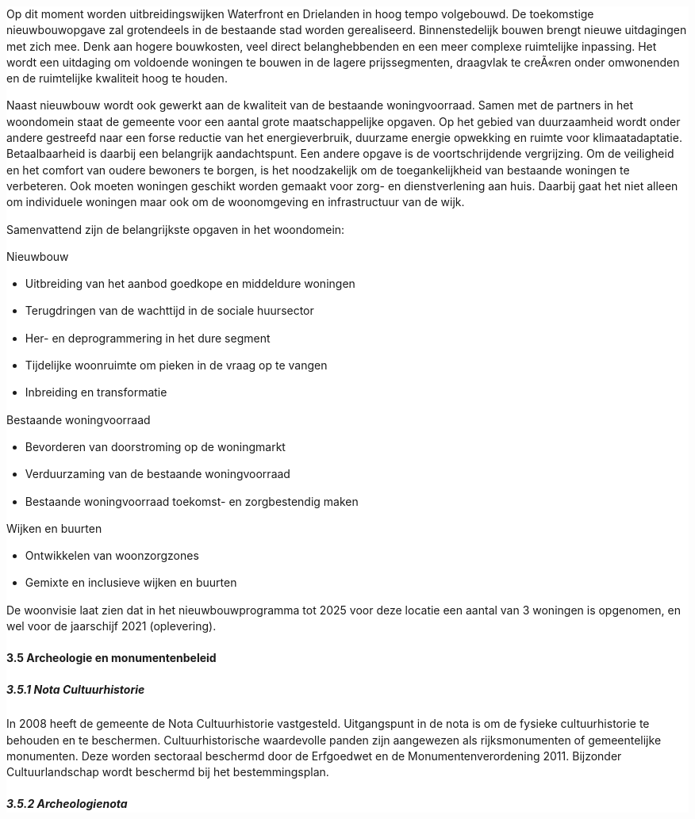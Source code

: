 Op dit moment worden uitbreidingswijken Waterfront en Drielanden in hoog tempo volgebouwd. De toekomstige nieuwbouwopgave zal grotendeels in de bestaande stad worden gerealiseerd. Binnenstedelijk bouwen brengt nieuwe uitdagingen met zich mee. Denk aan hogere bouwkosten, veel direct belanghebbenden en een meer complexe ruimtelijke inpassing. Het wordt een uitdaging om voldoende woningen te bouwen in de lagere prijssegmenten, draagvlak te creÃ«ren onder omwonenden en de ruimtelijke kwaliteit hoog te houden.

Naast nieuwbouw wordt ook gewerkt aan de kwaliteit van de bestaande woningvoorraad. Samen met de partners in het woondomein staat de gemeente voor een aantal grote maatschappelijke opgaven. Op het gebied van duurzaamheid wordt onder andere gestreefd naar een forse reductie van het energieverbruik, duurzame energie opwekking en ruimte voor klimaatadaptatie. Betaalbaarheid is daarbij een belangrijk aandachtspunt. Een andere opgave is de voortschrijdende vergrijzing. Om de veiligheid en het comfort van oudere bewoners te borgen, is het noodzakelijk om de toegankelijkheid van bestaande woningen te verbeteren. Ook moeten woningen geschikt worden gemaakt voor zorg\- en dienstverlening aan huis. Daarbij gaat het niet alleen om individuele woningen maar ook om de woonomgeving en infrastructuur van de wijk.

Samenvattend zijn de belangrijkste opgaven in het woondomein:

Nieuwbouw

* Uitbreiding van het aanbod goedkope en middeldure woningen

* Terugdringen van de wachttijd in de sociale huursector

* Her\- en deprogrammering in het dure segment

* Tijdelijke woonruimte om pieken in de vraag op te vangen

* Inbreiding en transformatie

Bestaande woningvoorraad

* Bevorderen van doorstroming op de woningmarkt

* Verduurzaming van de bestaande woningvoorraad

* Bestaande woningvoorraad toekomst\- en zorgbestendig maken

Wijken en buurten

* Ontwikkelen van woonzorgzones

* Gemixte en inclusieve wijken en buurten

De woonvisie laat zien dat in het nieuwbouwprogramma tot 2025 voor deze locatie een aantal van 3 woningen is opgenomen, en wel voor de jaarschijf 2021 (oplevering).

#### 3\.5 Archeologie en monumentenbeleid

##### 3\.5\.1 Nota Cultuurhistorie

In 2008 heeft de gemeente de Nota Cultuurhistorie vastgesteld. Uitgangspunt in de nota is om de fysieke cultuurhistorie te behouden en te beschermen. Cultuurhistorische waardevolle panden zijn aangewezen als rijksmonumenten of gemeentelijke monumenten. Deze worden sectoraal beschermd door de Erfgoedwet en de Monumentenverordening 2011\. Bijzonder Cultuurlandschap wordt beschermd bij het bestemmingsplan.

##### 3\.5\.2 Archeologienota
